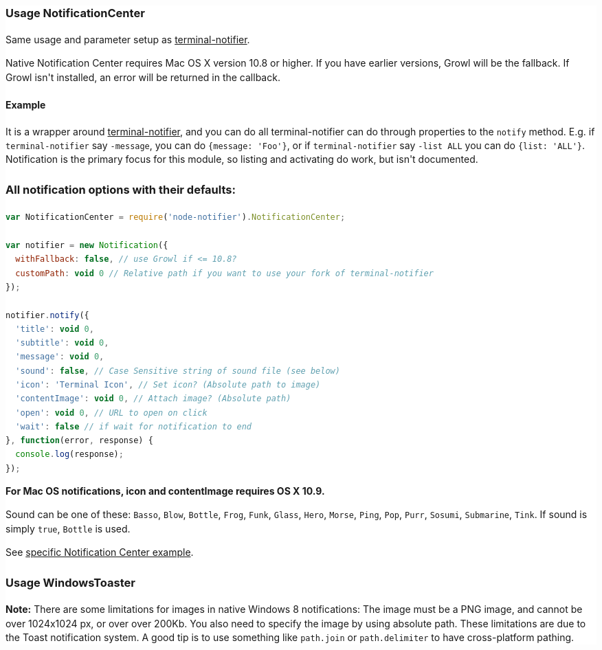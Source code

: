 
### Usage NotificationCenter

Same usage and parameter setup as [terminal-notifier](https://github.com/alloy/terminal-notifier).

Native Notification Center requires Mac OS X version 10.8 or higher. If you have
earlier versions, Growl will be the fallback. If Growl isn't installed, an error
will be returned in the callback.


#### Example

It is a wrapper around [terminal-notifier](https://github.com/alloy/terminal-notifier), and you can
do all terminal-notifier can do through properties to the `notify` method. E.g.
if `terminal-notifier` say `-message`, you can do `{message: 'Foo'}`, or
if `terminal-notifier` say `-list ALL` you can do `{list: 'ALL'}`. Notification
is the primary focus for this module, so listing and activating do work,
but isn't documented.

### All notification options with their defaults:

```javascript
var NotificationCenter = require('node-notifier').NotificationCenter;

var notifier = new Notification({
  withFallback: false, // use Growl if <= 10.8?
  customPath: void 0 // Relative path if you want to use your fork of terminal-notifier
});

notifier.notify({
  'title': void 0,
  'subtitle': void 0,
  'message': void 0,
  'sound': false, // Case Sensitive string of sound file (see below)
  'icon': 'Terminal Icon', // Set icon? (Absolute path to image)
  'contentImage': void 0, // Attach image? (Absolute path)
  'open': void 0, // URL to open on click
  'wait': false // if wait for notification to end
}, function(error, response) {
  console.log(response);
});
```

**For Mac OS notifications, icon and contentImage requires OS X 10.9.**

Sound can be one of these: `Basso`, `Blow`, `Bottle`, `Frog`, `Funk`, `Glass`,
`Hero`, `Morse`, `Ping`, `Pop`, `Purr`, `Sosumi`, `Submarine`, `Tink`. If
sound is simply `true`, `Bottle` is used.

See [specific Notification Center example](./example/advanced.js).

### Usage WindowsToaster

**Note:** There are some limitations for images in native Windows 8 notifications:
The image must be a PNG image, and cannot be over 1024x1024 px, or over over 200Kb.
You also need to specify the image by using absolute path. These limitations are
due to the Toast notification system. A good tip is to use something like
`path.join` or `path.delimiter` to have cross-platform pathing.

